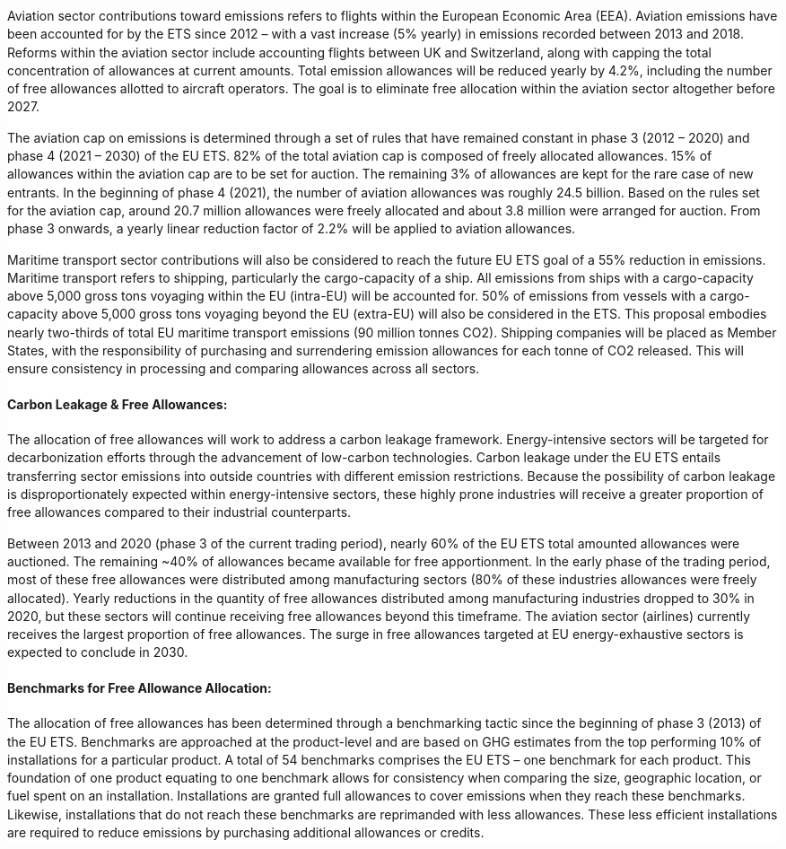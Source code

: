 Aviation sector contributions toward emissions refers to flights within the European Economic Area (EEA). Aviation emissions have been accounted for by the ETS since 2012 – with a vast increase (5% yearly) in emissions recorded between 2013 and 2018. Reforms within the aviation sector include accounting flights between UK and Switzerland, along with capping the total concentration of allowances at current amounts. Total emission allowances will be reduced yearly by 4.2%, including the number of free allowances allotted to aircraft operators. The goal is to eliminate free allocation within the aviation sector altogether before 2027.

The aviation cap on emissions is determined through a set of rules that have remained constant in phase 3 (2012 – 2020) and phase 4 (2021 – 2030) of the EU ETS. 82% of the total aviation cap is composed of freely allocated allowances. 15% of allowances within the aviation cap are to be set for auction. The remaining 3% of allowances are kept for the rare case of new entrants. In the beginning of phase 4 (2021), the number of aviation allowances was roughly 24.5 billion. Based on the rules set for the aviation cap, around 20.7 million allowances were freely allocated and about 3.8 million were arranged for auction. From phase 3 onwards, a yearly linear reduction factor of 2.2% will be applied to aviation allowances.

Maritime transport sector contributions will also be considered to reach the future EU ETS goal of a 55% reduction in emissions. Maritime transport refers to shipping, particularly the cargo-capacity of a ship. All emissions from ships with a cargo-capacity above 5,000 gross tons voyaging within the EU (intra-EU) will be accounted for. 50% of emissions from vessels with a cargo-capacity above 5,000 gross tons voyaging beyond the EU (extra-EU) will also be considered in the ETS. This proposal embodies nearly two-thirds of total EU maritime transport emissions (90 million tonnes CO2). Shipping companies will be placed as Member States, with the responsibility of purchasing and surrendering emission allowances for each tonne of CO2 released. This will ensure consistency in processing and comparing allowances across all sectors.

#### Carbon Leakage & Free Allowances:

The allocation of free allowances will work to address a carbon leakage framework. Energy-intensive sectors will be targeted for decarbonization efforts through the advancement of low-carbon technologies. Carbon leakage under the EU ETS entails transferring sector emissions into outside countries with different emission restrictions. Because the possibility of carbon leakage is disproportionately expected within energy-intensive sectors, these highly prone industries will receive a greater proportion of free allowances compared to their industrial counterparts.

Between 2013 and 2020 (phase 3 of the current trading period), nearly 60% of the EU ETS total amounted allowances were auctioned. The remaining ~40% of allowances became available for free apportionment. In the early phase of the trading period, most of these free allowances were distributed among manufacturing sectors (80% of these industries allowances were freely allocated). Yearly reductions in the quantity of free allowances distributed among manufacturing industries dropped to 30% in 2020, but these sectors will continue receiving free allowances beyond this timeframe. The aviation sector (airlines) currently receives the largest proportion of free allowances. The surge in free allowances targeted at EU energy-exhaustive sectors is expected to conclude in 2030.

#### Benchmarks for Free Allowance Allocation:

The allocation of free allowances has been determined through a benchmarking tactic since the beginning of phase 3 (2013) of the EU ETS. Benchmarks are approached at the product-level and are based on GHG estimates from the top performing 10% of installations for a particular product. A total of 54 benchmarks comprises the EU ETS – one benchmark for each product. This foundation of one product equating to one benchmark allows for consistency when comparing the size, geographic location, or fuel spent on an installation. Installations are granted full allowances to cover emissions when they reach these benchmarks. Likewise, installations that do not reach these benchmarks are reprimanded with less allowances. These less efficient installations are required to reduce emissions by purchasing additional allowances or credits.
